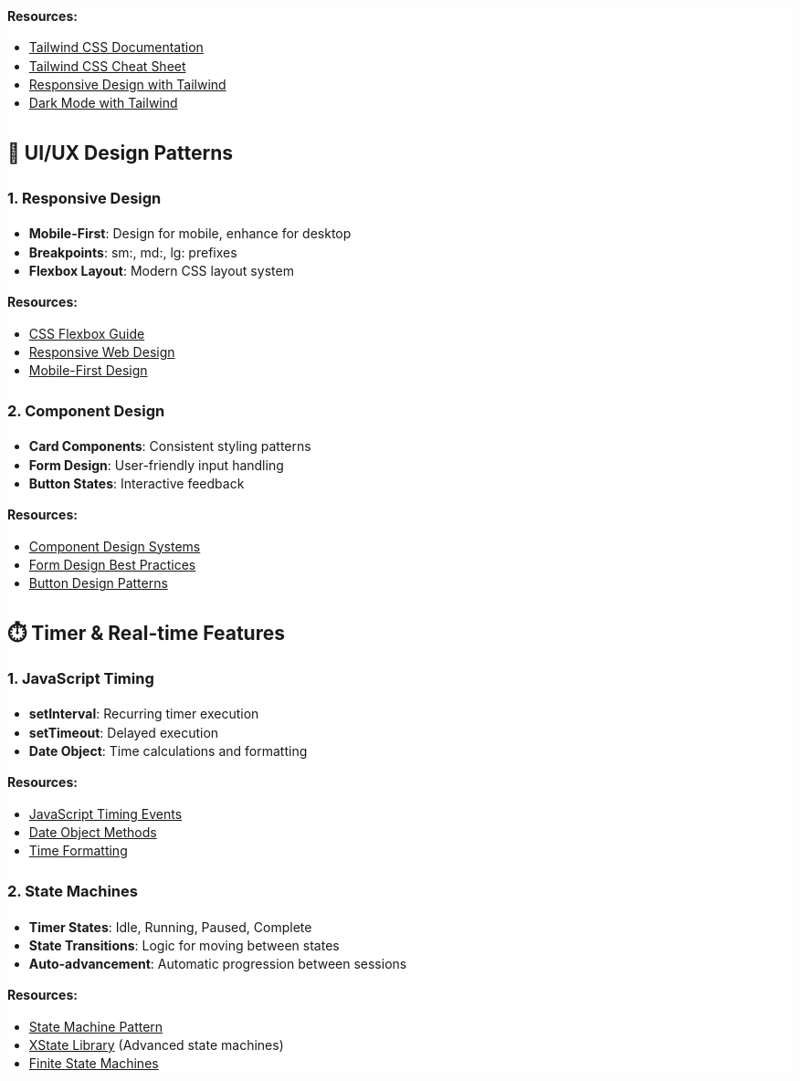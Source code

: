 **Resources:**
- [Tailwind CSS Documentation](https://tailwindcss.com/docs)
- [Tailwind CSS Cheat Sheet](https://nerdcave.com/tailwind-cheat-sheet)
- [Responsive Design with Tailwind](https://tailwindcss.com/docs/responsive-design)
- [Dark Mode with Tailwind](https://tailwindcss.com/docs/dark-mode)

## 🎨 UI/UX Design Patterns

### 1. **Responsive Design**
- **Mobile-First**: Design for mobile, enhance for desktop
- **Breakpoints**: sm:, md:, lg: prefixes
- **Flexbox Layout**: Modern CSS layout system

**Resources:**
- [CSS Flexbox Guide](https://css-tricks.com/snippets/css/a-guide-to-flexbox/)
- [Responsive Web Design](https://developer.mozilla.org/en-US/docs/Learn/CSS/CSS_layout/Responsive_Design)
- [Mobile-First Design](https://www.lukew.com/ff/entry.asp?933)

### 2. **Component Design**
- **Card Components**: Consistent styling patterns
- **Form Design**: User-friendly input handling
- **Button States**: Interactive feedback

**Resources:**
- [Component Design Systems](https://www.designsystems.com/)
- [Form Design Best Practices](https://www.smashingmagazine.com/2011/11/extensive-guide-web-form-usability/)
- [Button Design Patterns](https://www.smashingmagazine.com/2016/11/a-quick-guide-for-designing-better-buttons/)

## ⏱️ Timer & Real-time Features

### 1. **JavaScript Timing**
- **setInterval**: Recurring timer execution
- **setTimeout**: Delayed execution
- **Date Object**: Time calculations and formatting

**Resources:**
- [JavaScript Timing Events](https://developer.mozilla.org/en-US/docs/Web/API/setInterval)
- [Date Object Methods](https://developer.mozilla.org/en-US/docs/Web/JavaScript/Reference/Global_Objects/Date)
- [Time Formatting](https://developer.mozilla.org/en-US/docs/Web/JavaScript/Reference/Global_Objects/Intl/DateTimeFormat)

### 2. **State Machines**
- **Timer States**: Idle, Running, Paused, Complete
- **State Transitions**: Logic for moving between states
- **Auto-advancement**: Automatic progression between sessions

**Resources:**
- [State Machine Pattern](https://en.wikipedia.org/wiki/State_pattern)
- [XState Library](https://xstate.js.org/) (Advanced state machines)
- [Finite State Machines](https://www.freecodecamp.org/news/state-machines-basics-of-computer-science-d42855debc66/)
